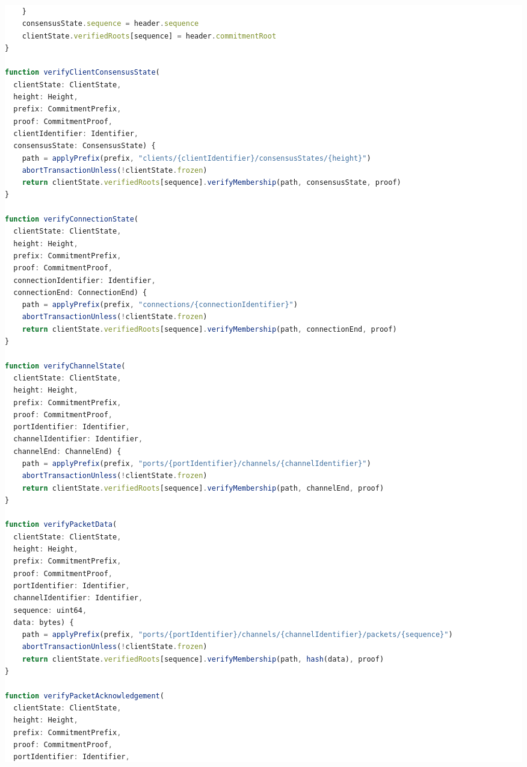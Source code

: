 ```typescript
    }
    consensusState.sequence = header.sequence
    clientState.verifiedRoots[sequence] = header.commitmentRoot
}

function verifyClientConsensusState(
  clientState: ClientState,
  height: Height,
  prefix: CommitmentPrefix,
  proof: CommitmentProof,
  clientIdentifier: Identifier,
  consensusState: ConsensusState) {
    path = applyPrefix(prefix, "clients/{clientIdentifier}/consensusStates/{height}")
    abortTransactionUnless(!clientState.frozen)
    return clientState.verifiedRoots[sequence].verifyMembership(path, consensusState, proof)
}

function verifyConnectionState(
  clientState: ClientState,
  height: Height,
  prefix: CommitmentPrefix,
  proof: CommitmentProof,
  connectionIdentifier: Identifier,
  connectionEnd: ConnectionEnd) {
    path = applyPrefix(prefix, "connections/{connectionIdentifier}")
    abortTransactionUnless(!clientState.frozen)
    return clientState.verifiedRoots[sequence].verifyMembership(path, connectionEnd, proof)
}

function verifyChannelState(
  clientState: ClientState,
  height: Height,
  prefix: CommitmentPrefix,
  proof: CommitmentProof,
  portIdentifier: Identifier,
  channelIdentifier: Identifier,
  channelEnd: ChannelEnd) {
    path = applyPrefix(prefix, "ports/{portIdentifier}/channels/{channelIdentifier}")
    abortTransactionUnless(!clientState.frozen)
    return clientState.verifiedRoots[sequence].verifyMembership(path, channelEnd, proof)
}

function verifyPacketData(
  clientState: ClientState,
  height: Height,
  prefix: CommitmentPrefix,
  proof: CommitmentProof,
  portIdentifier: Identifier,
  channelIdentifier: Identifier,
  sequence: uint64,
  data: bytes) {
    path = applyPrefix(prefix, "ports/{portIdentifier}/channels/{channelIdentifier}/packets/{sequence}")
    abortTransactionUnless(!clientState.frozen)
    return clientState.verifiedRoots[sequence].verifyMembership(path, hash(data), proof)
}

function verifyPacketAcknowledgement(
  clientState: ClientState,
  height: Height,
  prefix: CommitmentPrefix,
  proof: CommitmentProof,
  portIdentifier: Identifier,
```